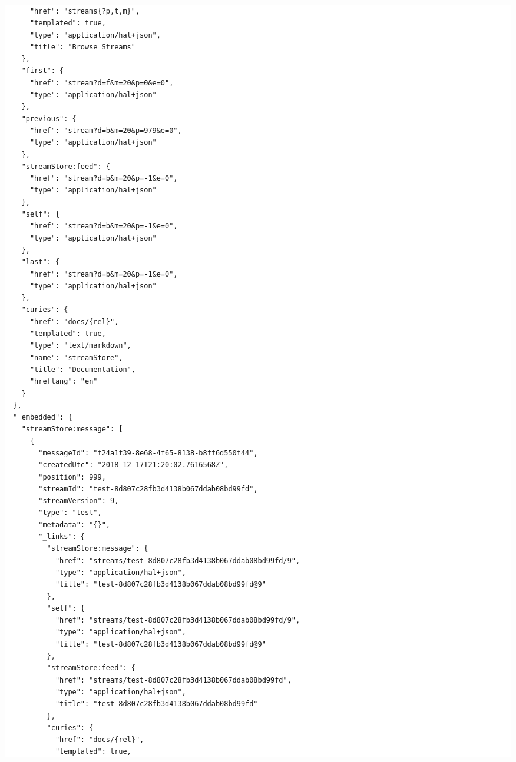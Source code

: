 ```
      "href": "streams{?p,t,m}",
      "templated": true,
      "type": "application/hal+json",
      "title": "Browse Streams"
    },
    "first": {
      "href": "stream?d=f&m=20&p=0&e=0",
      "type": "application/hal+json"
    },
    "previous": {
      "href": "stream?d=b&m=20&p=979&e=0",
      "type": "application/hal+json"
    },
    "streamStore:feed": {
      "href": "stream?d=b&m=20&p=-1&e=0",
      "type": "application/hal+json"
    },
    "self": {
      "href": "stream?d=b&m=20&p=-1&e=0",
      "type": "application/hal+json"
    },
    "last": {
      "href": "stream?d=b&m=20&p=-1&e=0",
      "type": "application/hal+json"
    },
    "curies": {
      "href": "docs/{rel}",
      "templated": true,
      "type": "text/markdown",
      "name": "streamStore",
      "title": "Documentation",
      "hreflang": "en"
    }
  },
  "_embedded": {
    "streamStore:message": [
      {
        "messageId": "f24a1f39-8e68-4f65-8138-b8ff6d550f44",
        "createdUtc": "2018-12-17T21:20:02.7616568Z",
        "position": 999,
        "streamId": "test-8d807c28fb3d4138b067ddab08bd99fd",
        "streamVersion": 9,
        "type": "test",
        "metadata": "{}",
        "_links": {
          "streamStore:message": {
            "href": "streams/test-8d807c28fb3d4138b067ddab08bd99fd/9",
            "type": "application/hal+json",
            "title": "test-8d807c28fb3d4138b067ddab08bd99fd@9"
          },
          "self": {
            "href": "streams/test-8d807c28fb3d4138b067ddab08bd99fd/9",
            "type": "application/hal+json",
            "title": "test-8d807c28fb3d4138b067ddab08bd99fd@9"
          },
          "streamStore:feed": {
            "href": "streams/test-8d807c28fb3d4138b067ddab08bd99fd",
            "type": "application/hal+json",
            "title": "test-8d807c28fb3d4138b067ddab08bd99fd"
          },
          "curies": {
            "href": "docs/{rel}",
            "templated": true,
```
